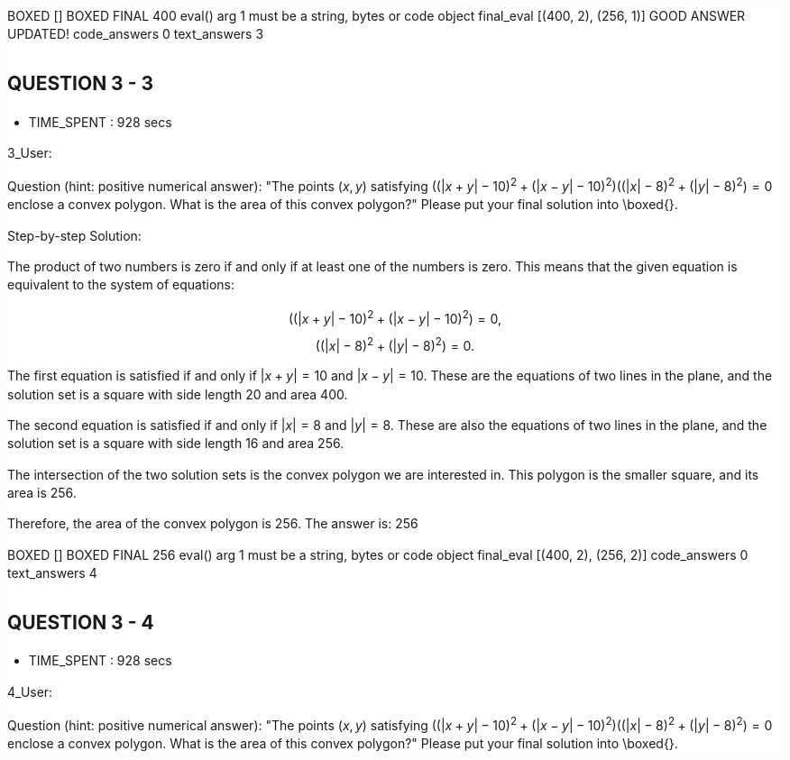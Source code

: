BOXED []
BOXED FINAL 400
eval() arg 1 must be a string, bytes or code object final_eval
[(400, 2), (256, 1)]
GOOD ANSWER UPDATED!
code_answers 0 text_answers 3



## QUESTION 3 - 3 
- TIME_SPENT : 928 secs

3_User:

Question (hint: positive numerical answer):
"The points $\left(x, y\right)$ satisfying $((\vert x + y \vert - 10)^2 + ( \vert x - y \vert - 10)^2)((\vert x \vert - 8)^2 + ( \vert y \vert - 8)^2) = 0$ enclose a convex polygon. What is the area of this convex polygon?"
Please put your final solution into \boxed{}.

Step-by-step Solution:



The product of two numbers is zero if and only if at least one of the numbers is zero. This means that the given equation is equivalent to the system of equations:

$$((\vert x + y \vert - 10)^2 + ( \vert x - y \vert - 10)^2) = 0,$$
$$((\vert x \vert - 8)^2 + ( \vert y \vert - 8)^2) = 0.$$

The first equation is satisfied if and only if $\vert x + y \vert = 10$ and $\vert x - y \vert = 10$. These are the equations of two lines in the plane, and the solution set is a square with side length 20 and area $400$.

The second equation is satisfied if and only if $\vert x \vert = 8$ and $\vert y \vert = 8$. These are also the equations of two lines in the plane, and the solution set is a square with side length 16 and area $256$.

The intersection of the two solution sets is the convex polygon we are interested in. This polygon is the smaller square, and its area is 256.

Therefore, the area of the convex polygon is 256. The answer is: $256$

BOXED []
BOXED FINAL 256
eval() arg 1 must be a string, bytes or code object final_eval
[(400, 2), (256, 2)]
code_answers 0 text_answers 4



## QUESTION 3 - 4 
- TIME_SPENT : 928 secs

4_User:

Question (hint: positive numerical answer):
"The points $\left(x, y\right)$ satisfying $((\vert x + y \vert - 10)^2 + ( \vert x - y \vert - 10)^2)((\vert x \vert - 8)^2 + ( \vert y \vert - 8)^2) = 0$ enclose a convex polygon. What is the area of this convex polygon?"
Please put your final solution into \boxed{}.

